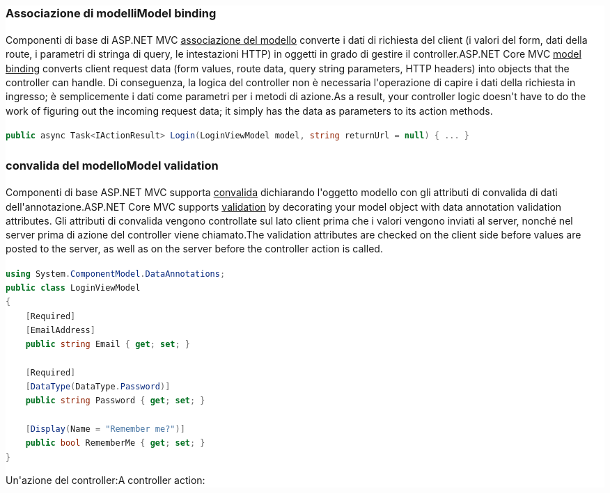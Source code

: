 ### <a name="model-binding"></a><span data-ttu-id="4d4dd-167">Associazione di modelli</span><span class="sxs-lookup"><span data-stu-id="4d4dd-167">Model binding</span></span>

<span data-ttu-id="4d4dd-168">Componenti di base di ASP.NET MVC [associazione del modello](models/model-binding.md) converte i dati di richiesta del client (i valori del form, dati della route, i parametri di stringa di query, le intestazioni HTTP) in oggetti in grado di gestire il controller.</span><span class="sxs-lookup"><span data-stu-id="4d4dd-168">ASP.NET Core MVC [model binding](models/model-binding.md) converts client request data  (form values, route data, query string parameters, HTTP headers) into objects that the controller can handle.</span></span> <span data-ttu-id="4d4dd-169">Di conseguenza, la logica del controller non è necessaria l'operazione di capire i dati della richiesta in ingresso; è semplicemente i dati come parametri per i metodi di azione.</span><span class="sxs-lookup"><span data-stu-id="4d4dd-169">As a result, your controller logic doesn't have to do the work of figuring out the incoming request data; it simply has the data as parameters to its action methods.</span></span>

```csharp
public async Task<IActionResult> Login(LoginViewModel model, string returnUrl = null) { ... }
   ```

### <a name="model-validation"></a><span data-ttu-id="4d4dd-170">convalida del modello</span><span class="sxs-lookup"><span data-stu-id="4d4dd-170">Model validation</span></span>

<span data-ttu-id="4d4dd-171">Componenti di base ASP.NET MVC supporta [convalida](models/validation.md) dichiarando l'oggetto modello con gli attributi di convalida di dati dell'annotazione.</span><span class="sxs-lookup"><span data-stu-id="4d4dd-171">ASP.NET Core MVC supports [validation](models/validation.md) by decorating your model object with data annotation validation attributes.</span></span> <span data-ttu-id="4d4dd-172">Gli attributi di convalida vengono controllate sul lato client prima che i valori vengono inviati al server, nonché nel server prima di azione del controller viene chiamato.</span><span class="sxs-lookup"><span data-stu-id="4d4dd-172">The validation attributes are checked on the client side before values are posted to the server, as well as on the server before the controller action is called.</span></span>

```csharp
using System.ComponentModel.DataAnnotations;
public class LoginViewModel
{
    [Required]
    [EmailAddress]
    public string Email { get; set; }

    [Required]
    [DataType(DataType.Password)]
    public string Password { get; set; }

    [Display(Name = "Remember me?")]
    public bool RememberMe { get; set; }
}
```

<span data-ttu-id="4d4dd-173">Un'azione del controller:</span><span class="sxs-lookup"><span data-stu-id="4d4dd-173">A controller action:</span></span>
